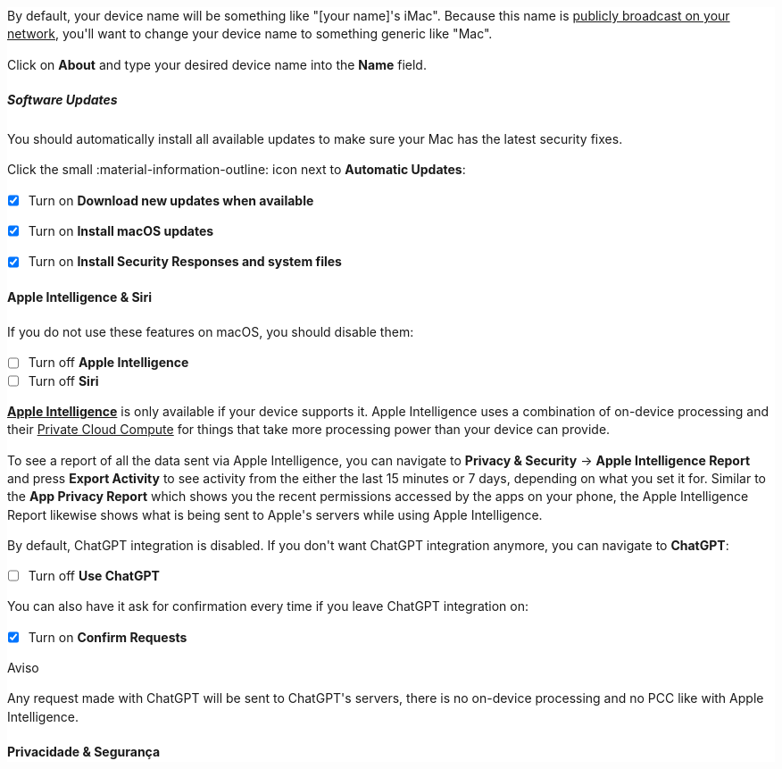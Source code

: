 By default, your device name will be something like "[your name]'s iMac". Because this name is [publicly broadcast on your network](https://support.apple.com/guide/mac-help/change-computers-local-hostname-mac-mchlp2322/26/mac/26#:~:text=The%20local%20hostname%2C%20or%20local%20network%20name%2C%20is%20displayed%20at%20the%20bottom%20of%20the%20Sharing%20settings%20window.%20It%20identifies%20your%20Mac%20to%20Bonjour%2Dcompatible%20services.), you'll want to change your device name to something generic like "Mac".

Click on **About** and type your desired device name into the **Name** field.

##### Software Updates

You should automatically install all available updates to make sure your Mac has the latest security fixes.

Click the small :material-information-outline: icon next to **Automatic Updates**:

- [x] Turn on **Download new updates when available**

- [x] Turn on **Install macOS updates**

- [x] Turn on **Install Security Responses and system files**

#### Apple Intelligence & Siri

If you do not use these features on macOS, you should disable them:

- [ ] Turn off **Apple Intelligence**
- [ ] Turn off **Siri**

**[Apple Intelligence](https://apple.com/legal/privacy/data/en/intelligence-engine)** is only available if your device supports it. Apple Intelligence uses a combination of on-device processing and their [Private Cloud Compute](https://security.apple.com/blog/private-cloud-compute) for things that take more processing power than your device can provide.

To see a report of all the data sent via Apple Intelligence, you can navigate to **Privacy & Security** → **Apple Intelligence Report** and press **Export Activity** to see activity from the either the last 15 minutes or 7 days, depending on what you set it for. Similar to the **App Privacy Report** which shows you the recent permissions accessed by the apps on your phone, the Apple Intelligence Report likewise shows what is being sent to Apple's servers while using Apple Intelligence.

By default, ChatGPT integration is disabled. If you don't want ChatGPT integration anymore, you can navigate to **ChatGPT**:

- [ ] Turn off **Use ChatGPT**

You can also have it ask for confirmation every time if you leave ChatGPT integration on:

- [x] Turn on **Confirm Requests**

<div class="admonition warning" markdown>
<p class="admonition-title">Aviso</p>

Any request made with ChatGPT will be sent to ChatGPT's servers, there is no on-device processing and no PCC like with Apple Intelligence.

</div>

#### Privacidade & Segurança
